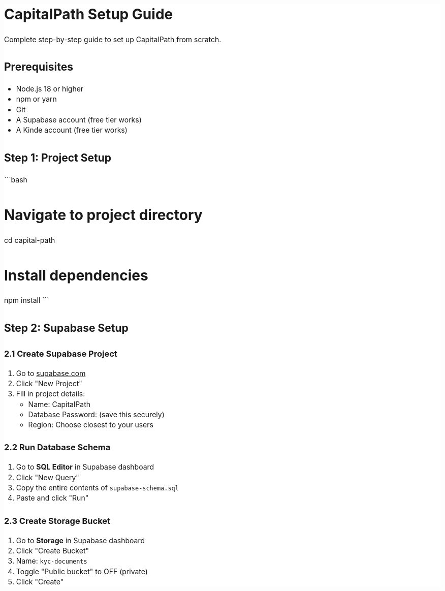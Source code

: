# CapitalPath Setup Guide

Complete step-by-step guide to set up CapitalPath from scratch.

## Prerequisites

- Node.js 18 or higher
- npm or yarn
- Git
- A Supabase account (free tier works)
- A Kinde account (free tier works)

## Step 1: Project Setup

\`\`\`bash
# Navigate to project directory
cd capital-path

# Install dependencies
npm install
\`\`\`

## Step 2: Supabase Setup

### 2.1 Create Supabase Project

1. Go to [supabase.com](https://supabase.com)
2. Click "New Project"
3. Fill in project details:
   - Name: CapitalPath
   - Database Password: (save this securely)
   - Region: Choose closest to your users

### 2.2 Run Database Schema

1. Go to **SQL Editor** in Supabase dashboard
2. Click "New Query"
3. Copy the entire contents of `supabase-schema.sql`
4. Paste and click "Run"

### 2.3 Create Storage Bucket

1. Go to **Storage** in Supabase dashboard
2. Click "Create Bucket"
3. Name: `kyc-documents`
4. Toggle "Public bucket" to OFF (private)
5. Click "Create"
